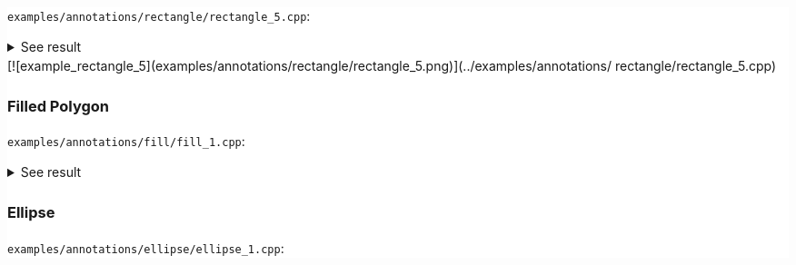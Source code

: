 <a name="rectangle_5"></a>`examples/annotations/rectangle/rectangle_5.cpp`: 

<details><summary>See result</summary></details>[![example_rectangle_5](examples/annotations/rectangle/rectangle_5.png)](../examples/annotations/
rectangle/rectangle_5.cpp)


### Filled Polygon

<a name="fill_1"></a>`examples/annotations/fill/fill_1.cpp`: 

<details><summary>See result</summary></details>


### Ellipse

<a name="ellipse_1"></a>`examples/annotations/ellipse/ellipse_1.cpp`: 
